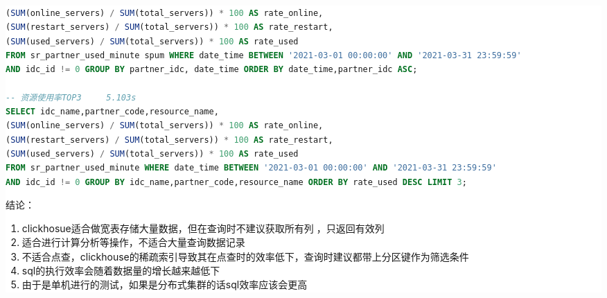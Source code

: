 ```sql
(SUM(online_servers) / SUM(total_servers)) * 100 AS rate_online,
(SUM(restart_servers) / SUM(total_servers)) * 100 AS rate_restart,
(SUM(used_servers) / SUM(total_servers)) * 100 AS rate_used
FROM sr_partner_used_minute spum WHERE date_time BETWEEN '2021-03-01 00:00:00' AND '2021-03-31 23:59:59'
AND idc_id != 0 GROUP BY partner_idc, date_time ORDER BY date_time,partner_idc ASC;

-- 资源使用率TOP3     5.103s
SELECT idc_name,partner_code,resource_name,
(SUM(online_servers) / SUM(total_servers)) * 100 AS rate_online,
(SUM(restart_servers) / SUM(total_servers)) * 100 AS rate_restart,
(SUM(used_servers) / SUM(total_servers)) * 100 AS rate_used
FROM sr_partner_used_minute WHERE date_time BETWEEN '2021-03-01 00:00:00' AND '2021-03-31 23:59:59'
AND idc_id != 0 GROUP BY idc_name,partner_code,resource_name ORDER BY rate_used DESC LIMIT 3;
```



结论：

1. clickhosue适合做宽表存储大量数据，但在查询时不建议获取所有列 ，只返回有效列
2. 适合进行计算分析等操作，不适合大量查询数据记录
3. 不适合点查，clickhouse的稀疏索引导致其在点查时的效率低下，查询时建议都带上分区键作为筛选条件
4. sql的执行效率会随着数据量的增长越来越低下
5. 由于是单机进行的测试，如果是分布式集群的话sql效率应该会更高


